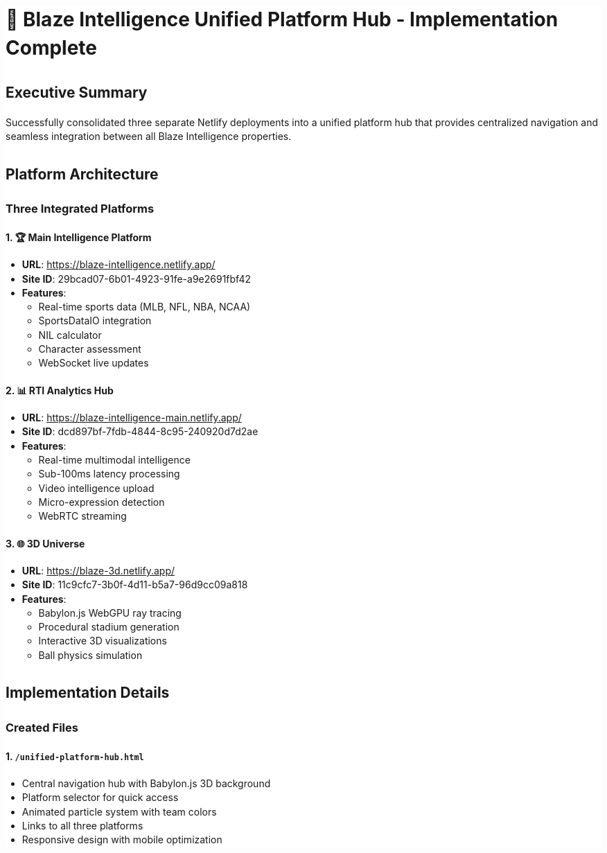 # 🌟 Blaze Intelligence Unified Platform Hub - Implementation Complete

## Executive Summary
Successfully consolidated three separate Netlify deployments into a unified platform hub that provides centralized navigation and seamless integration between all Blaze Intelligence properties.

## Platform Architecture

### Three Integrated Platforms

#### 1. 🏆 Main Intelligence Platform
- **URL**: https://blaze-intelligence.netlify.app/
- **Site ID**: 29bcad07-6b01-4923-91fe-a9e2691fbf42
- **Features**:
  - Real-time sports data (MLB, NFL, NBA, NCAA)
  - SportsDataIO integration
  - NIL calculator
  - Character assessment
  - WebSocket live updates

#### 2. 📊 RTI Analytics Hub
- **URL**: https://blaze-intelligence-main.netlify.app/
- **Site ID**: dcd897bf-7fdb-4844-8c95-240920d7d2ae
- **Features**:
  - Real-time multimodal intelligence
  - Sub-100ms latency processing
  - Video intelligence upload
  - Micro-expression detection
  - WebRTC streaming

#### 3. 🌐 3D Universe
- **URL**: https://blaze-3d.netlify.app/
- **Site ID**: 11c9cfc7-3b0f-4d11-b5a7-96d9cc09a818
- **Features**:
  - Babylon.js WebGPU ray tracing
  - Procedural stadium generation
  - Interactive 3D visualizations
  - Ball physics simulation

## Implementation Details

### Created Files

#### 1. `/unified-platform-hub.html`
- Central navigation hub with Babylon.js 3D background
- Platform selector for quick access
- Animated particle system with team colors
- Links to all three platforms
- Responsive design with mobile optimization
